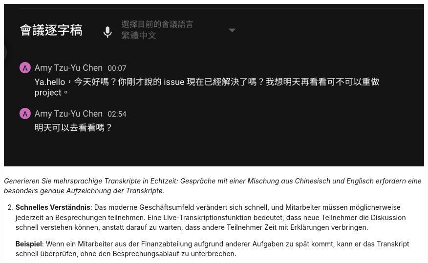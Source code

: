 <img src="/images/blog/36-how-to-use-ai-meeting-copilot/1-實時產生多語言逐字稿.png" alt="Generieren Sie mehrsprachige Transkripte in Echtzeit: Gespräche mit einer Mischung aus Chinesisch und Englisch erfordern eine besonders genaue Aufzeichnung der Transkripte."/>

*Generieren Sie mehrsprachige Transkripte in Echtzeit: Gespräche mit einer Mischung aus Chinesisch und Englisch erfordern eine besonders genaue Aufzeichnung der Transkripte.*
</center>


2. **Schnelles Verständnis**: Das moderne Geschäftsumfeld verändert sich schnell, und Mitarbeiter müssen möglicherweise jederzeit an Besprechungen teilnehmen. Eine Live-Transkriptionsfunktion bedeutet, dass neue Teilnehmer die Diskussion schnell verstehen können, anstatt darauf zu warten, dass andere Teilnehmer Zeit mit Erklärungen verbringen.

   **Beispiel**: Wenn ein Mitarbeiter aus der Finanzabteilung aufgrund anderer Aufgaben zu spät kommt, kann er das Transkript schnell überprüfen, ohne den Besprechungsablauf zu unterbrechen.

<center>